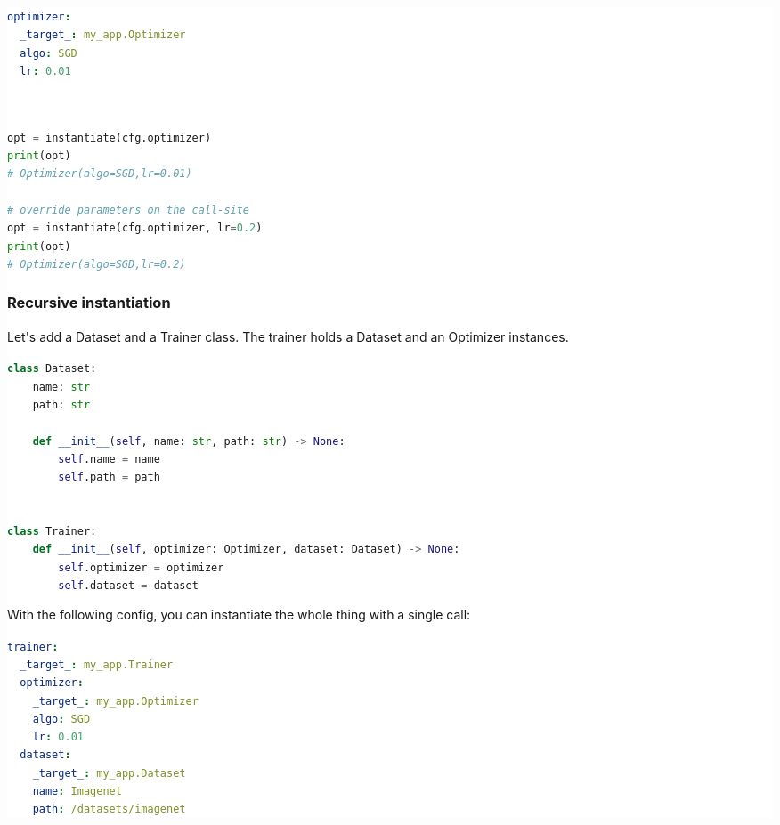 <div className="row">

<div className="col col--6">

```yaml title="Config"
optimizer:
  _target_: my_app.Optimizer
  algo: SGD
  lr: 0.01




```


</div>

<div className="col col--6">

```python title="Instantiation"
opt = instantiate(cfg.optimizer)
print(opt)
# Optimizer(algo=SGD,lr=0.01)

# override parameters on the call-site
opt = instantiate(cfg.optimizer, lr=0.2)
print(opt)
# Optimizer(algo=SGD,lr=0.2)
```

</div>
</div>


### Recursive instantiation
Let's add a Dataset and a Trainer class. The trainer holds a Dataset and an Optimizer instances.
```python title="Additional classes"
class Dataset:
    name: str
    path: str

    def __init__(self, name: str, path: str) -> None:
        self.name = name
        self.path = path


class Trainer:
    def __init__(self, optimizer: Optimizer, dataset: Dataset) -> None:
        self.optimizer = optimizer
        self.dataset = dataset
```

With the following config, you can instantiate the whole thing with a single call:
```yaml title="Example config"
trainer:
  _target_: my_app.Trainer
  optimizer:
    _target_: my_app.Optimizer
    algo: SGD
    lr: 0.01
  dataset:
    _target_: my_app.Dataset
    name: Imagenet
    path: /datasets/imagenet
```
